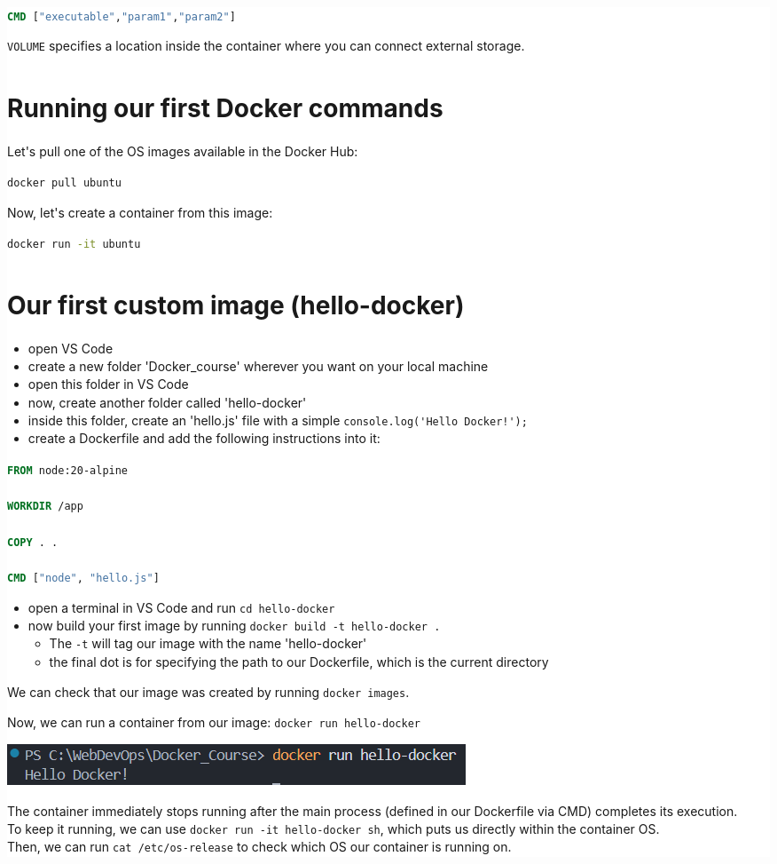 ```dockerfile
CMD ["executable","param1","param2"]
```

`VOLUME` specifies a location inside the container where you can connect external storage.  

# Running our first Docker commands

Let's pull one of the OS images available in the Docker Hub:  
```bash
docker pull ubuntu
```

Now, let's create a container from this image:
```bash
docker run -it ubuntu
```

# Our first custom image (hello-docker)

- open VS Code
- create a new folder 'Docker_course' wherever you want on your local machine
- open this folder in VS Code
- now, create another folder called 'hello-docker'
- inside this folder, create an 'hello.js' file with a simple `console.log('Hello Docker!');`
- create a Dockerfile and add the following instructions into it:
  
```dockerfile
FROM node:20-alpine

WORKDIR /app

COPY . .

CMD ["node", "hello.js"]
```

- open a terminal in VS Code and run `cd hello-docker`
- now build your first image by running `docker build -t hello-docker .`
  - The `-t` will tag our image with the name 'hello-docker'
  - the final dot is for specifying the path to our Dockerfile, which is the current directory

We can check that our image was created by running `docker images`.  

Now, we can run a container from our image: `docker run hello-docker`  

![alt text](image-1.png)

The container immediately stops running after the main process (defined in our Dockerfile via CMD) completes its execution.  
To keep it running, we can use `docker run -it hello-docker sh`, which puts us directly within the container OS.  
Then, we can run `cat /etc/os-release` to check which OS our container is running on.  
